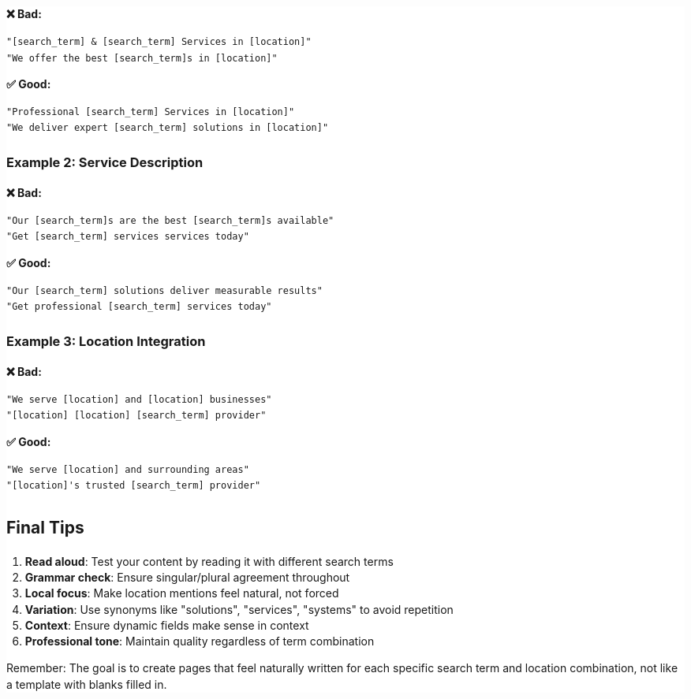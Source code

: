 **❌ Bad:**
```
"[search_term] & [search_term] Services in [location]"
"We offer the best [search_term]s in [location]"
```

**✅ Good:**
```
"Professional [search_term] Services in [location]"
"We deliver expert [search_term] solutions in [location]"
```

### Example 2: Service Description

**❌ Bad:**
```
"Our [search_term]s are the best [search_term]s available"
"Get [search_term] services services today"
```

**✅ Good:**
```
"Our [search_term] solutions deliver measurable results"
"Get professional [search_term] services today"
```

### Example 3: Location Integration

**❌ Bad:**
```
"We serve [location] and [location] businesses"
"[location] [location] [search_term] provider"
```

**✅ Good:**
```
"We serve [location] and surrounding areas"
"[location]'s trusted [search_term] provider"
```

## Final Tips

1. **Read aloud**: Test your content by reading it with different search terms
2. **Grammar check**: Ensure singular/plural agreement throughout
3. **Local focus**: Make location mentions feel natural, not forced
4. **Variation**: Use synonyms like "solutions", "services", "systems" to avoid repetition
5. **Context**: Ensure dynamic fields make sense in context
6. **Professional tone**: Maintain quality regardless of term combination

Remember: The goal is to create pages that feel naturally written for each specific search term and location combination, not like a template with blanks filled in.